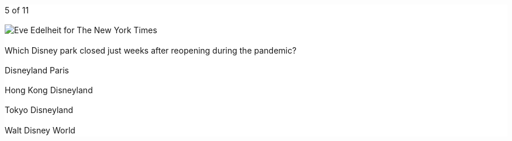 </div>

</div>

</div>

<div class="multiple-choice-question question unanswered has-correct-answers">

<div class="counter">

5 of 11

</div>

![<span class="credit">Eve Edelheit for The New York
Times</span>](https://static01.nyt.com/images/2020/07/11/us/politics/17newsquiz-virus-disney/merlin_174477495_131ec641-64ee-44c7-84a8-d0667a111fc0-master315.jpg)

<div class="text-block">

Which Disney park closed just weeks after reopening during the
pandemic?

</div>

<div id="answer-1516401190729" class="answer question-unanswered not-selected">

<div class="text-block">

Disneyland
Paris

</div>

</div>

<div id="answer-1516401190731" class="answer question-unanswered not-selected">

<div class="text-block">

Hong Kong
Disneyland

</div>

</div>

<div id="answer-1516401190727" class="answer question-unanswered not-selected">

<div class="text-block">

Tokyo
Disneyland

</div>

</div>

<div id="answer-1516401190733" class="answer question-unanswered not-selected">

<div class="text-block">

Walt Disney
World
